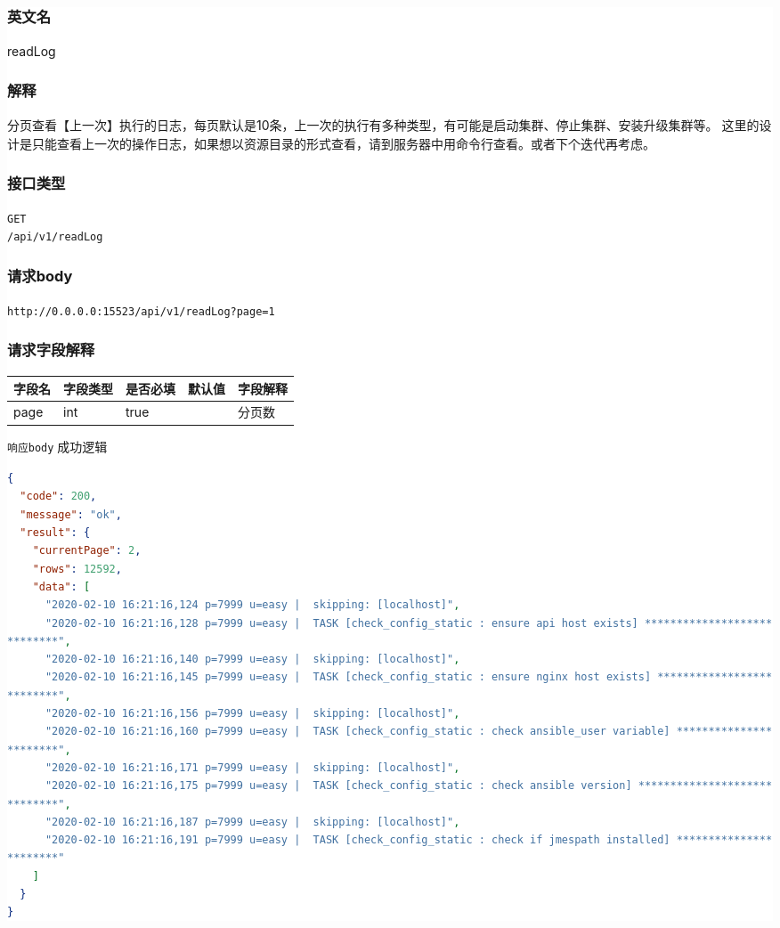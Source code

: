 ### 英文名

readLog

### 解释

分页查看【上一次】执行的日志，每页默认是10条，上一次的执行有多种类型，有可能是启动集群、停止集群、安装升级集群等。
这里的设计是只能查看上一次的操作日志，如果想以资源目录的形式查看，请到服务器中用命令行查看。或者下个迭代再考虑。

### 接口类型

```
GET
/api/v1/readLog
```

### 请求body 

```
http://0.0.0.0:15523/api/v1/readLog?page=1
```

### 请求字段解释  

字段名|字段类型|是否必填|默认值|字段解释
--- | --- | --- | --- | ---
page|int|true||分页数

`响应body` 成功逻辑

```json
{
  "code": 200,
  "message": "ok",
  "result": {
    "currentPage": 2,
    "rows": 12592,
    "data": [
      "2020-02-10 16:21:16,124 p=7999 u=easy |  skipping: [localhost]",
      "2020-02-10 16:21:16,128 p=7999 u=easy |  TASK [check_config_static : ensure api host exists] ****************************",
      "2020-02-10 16:21:16,140 p=7999 u=easy |  skipping: [localhost]",
      "2020-02-10 16:21:16,145 p=7999 u=easy |  TASK [check_config_static : ensure nginx host exists] **************************",
      "2020-02-10 16:21:16,156 p=7999 u=easy |  skipping: [localhost]",
      "2020-02-10 16:21:16,160 p=7999 u=easy |  TASK [check_config_static : check ansible_user variable] ***********************",
      "2020-02-10 16:21:16,171 p=7999 u=easy |  skipping: [localhost]",
      "2020-02-10 16:21:16,175 p=7999 u=easy |  TASK [check_config_static : check ansible version] *****************************",
      "2020-02-10 16:21:16,187 p=7999 u=easy |  skipping: [localhost]",
      "2020-02-10 16:21:16,191 p=7999 u=easy |  TASK [check_config_static : check if jmespath installed] ***********************"
    ]
  }
}
```
